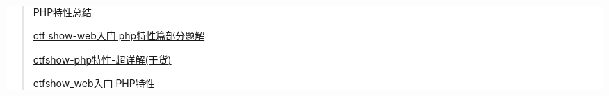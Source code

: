 >  [PHP特性总结](https://www.cnblogs.com/murkuo/p/15388795.html)
>
> [ctf show-web入门 php特性篇部分题解](https://blog.csdn.net/weixin_45696568/article/details/113631173)
>
> [ctfshow-php特性-超详解(干货)](https://blog.csdn.net/qq_50589021/article/details/119425927)
>
> [ctfshow_web入门 PHP特性](https://www.cnblogs.com/upstream-yu/p/15110382.html)